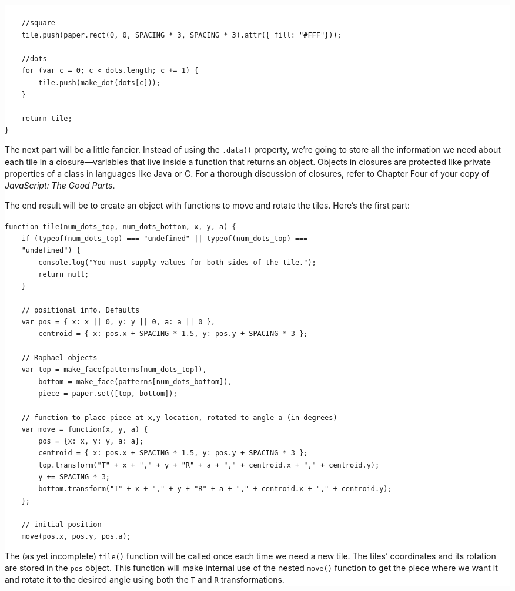 ```

    //square
    tile.push(paper.rect(0, 0, SPACING * 3, SPACING * 3).attr({ fill: "#FFF"}));

    //dots
    for (var c = 0; c < dots.length; c += 1) {
        tile.push(make_dot(dots[c]));
    }

    return tile;
}
```

The next part will be a little fancier. Instead of using the `.data()` property, we’re going to store all the information we need about each tile in a closure—variables that live inside a function that returns an object. Objects in closures are protected like private properties of a class in languages like Java or C. For a thorough discussion of closures, refer to Chapter Four of your copy of *JavaScript: The Good Parts*.

The end result will be to create an object with functions to move and rotate the tiles. Here’s the first part:

```
function tile(num_dots_top, num_dots_bottom, x, y, a) {
    if (typeof(num_dots_top) === "undefined" || typeof(num_dots_top) ===
    "undefined") {
        console.log("You must supply values for both sides of the tile.");
        return null;
    }

    // positional info. Defaults
    var pos = { x: x || 0, y: y || 0, a: a || 0 },
        centroid = { x: pos.x + SPACING * 1.5, y: pos.y + SPACING * 3 };

    // Raphael objects
    var top = make_face(patterns[num_dots_top]),
        bottom = make_face(patterns[num_dots_bottom]),
        piece = paper.set([top, bottom]);

    // function to place piece at x,y location, rotated to angle a (in degrees)
    var move = function(x, y, a) {
        pos = {x: x, y: y, a: a};
        centroid = { x: pos.x + SPACING * 1.5, y: pos.y + SPACING * 3 };
        top.transform("T" + x + "," + y + "R" + a + "," + centroid.x + "," + centroid.y);
        y += SPACING * 3;
        bottom.transform("T" + x + "," + y + "R" + a + "," + centroid.x + "," + centroid.y);
    };

    // initial position
    move(pos.x, pos.y, pos.a);
```

The (as yet incomplete) `tile()` function will be called once each time we need a new tile. The tiles’ coordinates and its rotation are stored in the `pos` object. This function will make internal use of the nested `move()` function to get the piece where we want it and rotate it to the desired angle using both the `T` and `R` transformations.
